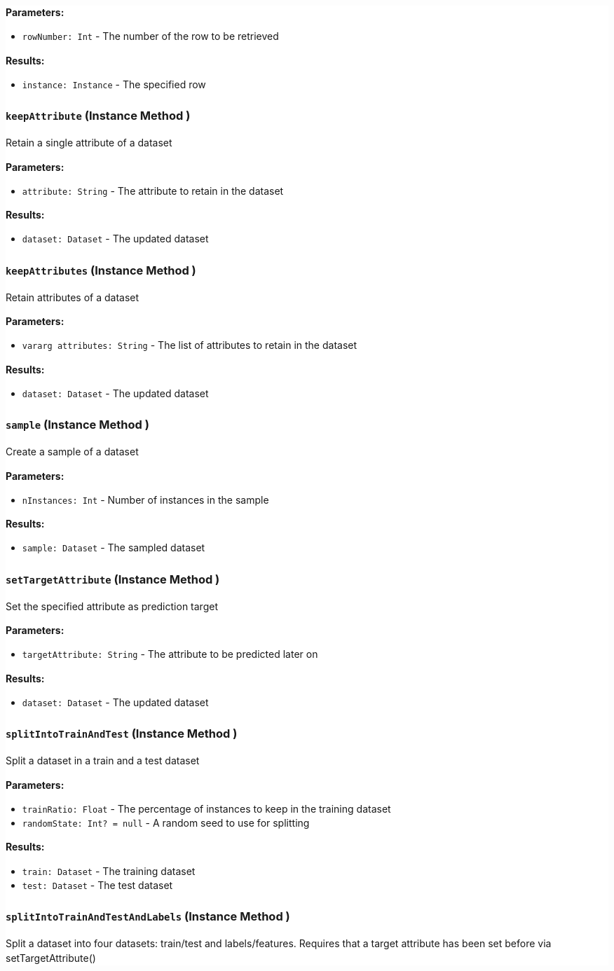 **Parameters:**
* `rowNumber: Int` - The number of the row to be retrieved

**Results:**
* `instance: Instance` - The specified row

### `keepAttribute` (Instance Method )
Retain a single attribute of a dataset

**Parameters:**
* `attribute: String` - The attribute to retain in the dataset

**Results:**
* `dataset: Dataset` - The updated dataset

### `keepAttributes` (Instance Method )
Retain attributes of a dataset

**Parameters:**
* `vararg attributes: String` - The list of attributes to retain in the dataset

**Results:**
* `dataset: Dataset` - The updated dataset

### `sample` (Instance Method )
Create a sample of a dataset

**Parameters:**
* `nInstances: Int` - Number of instances in the sample

**Results:**
* `sample: Dataset` - The sampled dataset

### `setTargetAttribute` (Instance Method )
Set the specified attribute as prediction target

**Parameters:**
* `targetAttribute: String` - The attribute to be predicted later on

**Results:**
* `dataset: Dataset` - The updated dataset

### `splitIntoTrainAndTest` (Instance Method )
Split a dataset in a train and a test dataset

**Parameters:**
* `trainRatio: Float` - The percentage of instances to keep in the training dataset
* `randomState: Int? = null` - A random seed to use for splitting

**Results:**
* `train: Dataset` - The training dataset
* `test: Dataset` - The test dataset

### `splitIntoTrainAndTestAndLabels` (Instance Method )
Split a dataset into four datasets: train/test and labels/features. Requires that a target attribute has been set before via setTargetAttribute()
